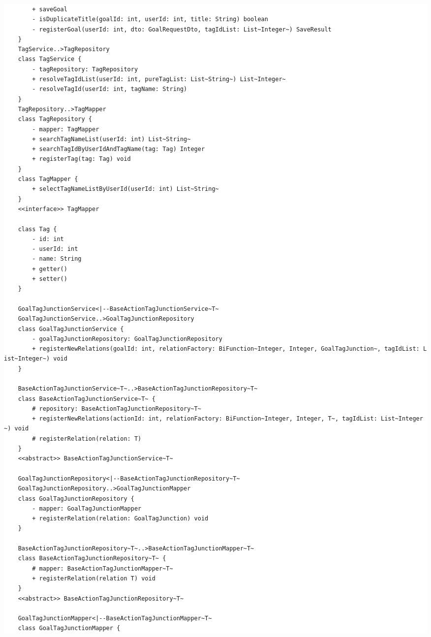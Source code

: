 ```mermaid
        + saveGoal
        - isDuplicateTitle(goalId: int, userId: int, title: String) boolean
        - registerGoal(userId: int, dto: GoalRequestDto, tagIdList: List~Integer~) SaveResult
    }
    TagService..>TagRepository
    class TagService {
        - tagRepository: TagRepository
        + resolveTagIdList(userId: int, pureTagList: List~String~) List~Integer~
        - resolveTagId(userId: int, tagName: String)
    }
    TagRepository..>TagMapper
    class TagRepository {
        - mapper: TagMapper
        + searchTagNameList(userId: int) List~String~
        + searchTagIdByUserIdAndTagName(tag: Tag) Integer
        + registerTag(tag: Tag) void
    }
    class TagMapper {
        + selectTagNameListByUserId(userId: int) List~String~
    }
    <<interface>> TagMapper

    class Tag {
        - id: int
        - userId: int
        - name: String
        + getter()
        + setter()
    }

    GoalTagJunctionService<|--BaseActionTagJunctionService~T~
    GoalTagJunctionService..>GoalTagJunctionRepository
    class GoalTagJunctionService {
        - goalTagJunctionRepository: GoalTagJunctionRepository
        + registerNewRelations(goalId: int, relationFactory: BiFunction~Integer, Integer, GoalTagJunction~, tagIdList: List~Integer~) void
    }

    BaseActionTagJunctionService~T~..>BaseActionTagJunctionRepository~T~
    class BaseActionTagJunctionService~T~ {
        # repository: BaseActionTagJunctionRepository~T~
        + registerNewRelations(actionId: int, relationFactory: BiFunction~Integer, Integer, T~, tagIdList: List~Integer~) void
        # registerRelation(relation: T)
    }
    <<abstract>> BaseActionTagJunctionService~T~

    GoalTagJunctionRepository<|--BaseActionTagJunctionRepository~T~
    GoalTagJunctionRepository..>GoalTagJunctionMapper
    class GoalTagJunctionRepository {
        - mapper: GoalTagJunctionMapper
        + registerRelation(relation: GoalTagJunction) void
    }

    BaseActionTagJunctionRepository~T~..>BaseActionTagJunctionMapper~T~
    class BaseActionTagJunctionRepository~T~ {
        # mapper: BaseActionTagJunctionMapper~T~
        + registerRelation(relation T) void
    }
    <<abstract>> BaseActionTagJunctionRepository~T~

    GoalTagJunctionMapper<|--BaseActionTagJunctionMapper~T~
    class GoalTagJunctionMapper {
```